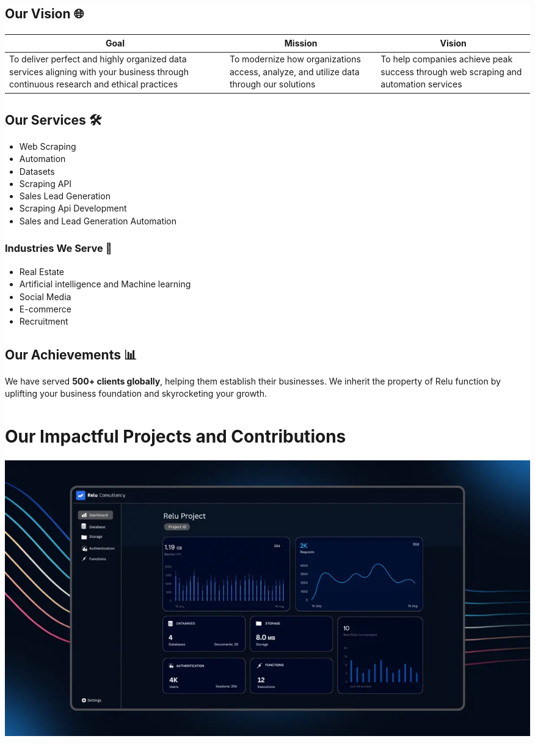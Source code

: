 ## Our Vision 🌐

| Goal | Mission | Vision |
|------|---------|--------|
| To deliver perfect and highly organized data services aligning with your business through continuous research and ethical practices | To modernize how organizations access, analyze, and utilize data through our solutions | To help companies achieve peak success through web scraping and automation services |


## Our Services 🛠️

- Web Scraping
- Automation
- Datasets
- Scraping API
- Sales Lead Generation
- Scraping Api Development 
- Sales and Lead Generation Automation

### Industries We Serve 💼
- Real Estate
- Artificial intelligence and Machine learning 
- Social Media
- E-commerce
- Recruitment

## Our Achievements 📊

We have served **500+ clients globally**, helping them establish their businesses. We inherit the property of Relu function by uplifting your business foundation and skyrocketing your growth.

# Our Impactful Projects and Contributions
<img src="dashboard.webp" alt="My Local Image" style="width: 100%;">
